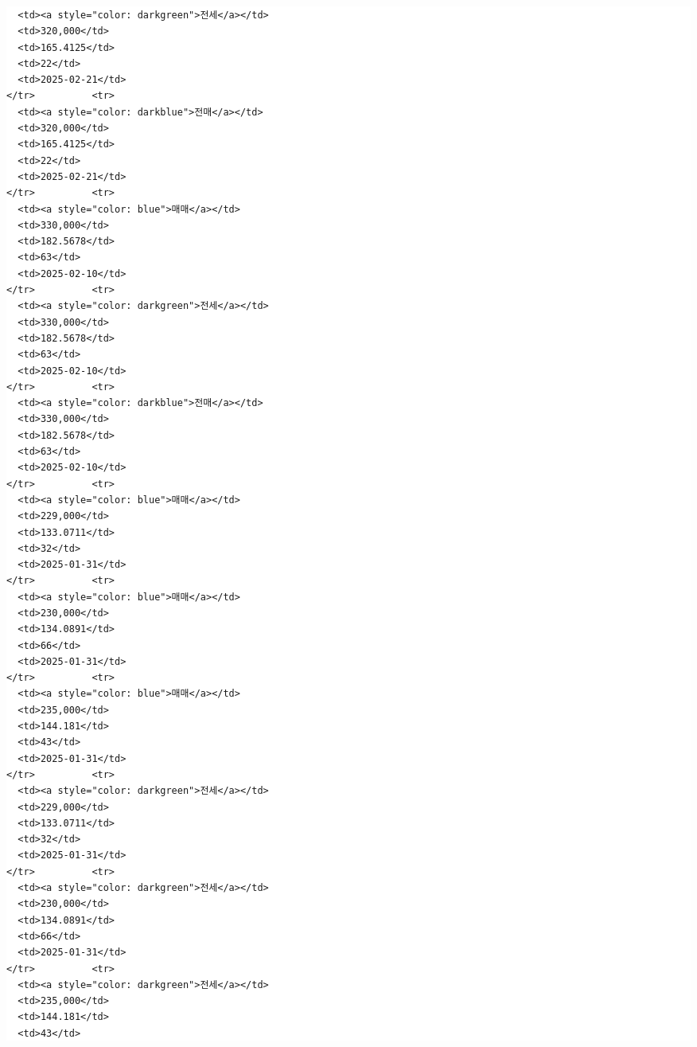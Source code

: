       <td><a style="color: darkgreen">전세</a></td>
      <td>320,000</td>
      <td>165.4125</td>
      <td>22</td>
      <td>2025-02-21</td>
    </tr>          <tr>
      <td><a style="color: darkblue">전매</a></td>
      <td>320,000</td>
      <td>165.4125</td>
      <td>22</td>
      <td>2025-02-21</td>
    </tr>          <tr>
      <td><a style="color: blue">매매</a></td>
      <td>330,000</td>
      <td>182.5678</td>
      <td>63</td>
      <td>2025-02-10</td>
    </tr>          <tr>
      <td><a style="color: darkgreen">전세</a></td>
      <td>330,000</td>
      <td>182.5678</td>
      <td>63</td>
      <td>2025-02-10</td>
    </tr>          <tr>
      <td><a style="color: darkblue">전매</a></td>
      <td>330,000</td>
      <td>182.5678</td>
      <td>63</td>
      <td>2025-02-10</td>
    </tr>          <tr>
      <td><a style="color: blue">매매</a></td>
      <td>229,000</td>
      <td>133.0711</td>
      <td>32</td>
      <td>2025-01-31</td>
    </tr>          <tr>
      <td><a style="color: blue">매매</a></td>
      <td>230,000</td>
      <td>134.0891</td>
      <td>66</td>
      <td>2025-01-31</td>
    </tr>          <tr>
      <td><a style="color: blue">매매</a></td>
      <td>235,000</td>
      <td>144.181</td>
      <td>43</td>
      <td>2025-01-31</td>
    </tr>          <tr>
      <td><a style="color: darkgreen">전세</a></td>
      <td>229,000</td>
      <td>133.0711</td>
      <td>32</td>
      <td>2025-01-31</td>
    </tr>          <tr>
      <td><a style="color: darkgreen">전세</a></td>
      <td>230,000</td>
      <td>134.0891</td>
      <td>66</td>
      <td>2025-01-31</td>
    </tr>          <tr>
      <td><a style="color: darkgreen">전세</a></td>
      <td>235,000</td>
      <td>144.181</td>
      <td>43</td>